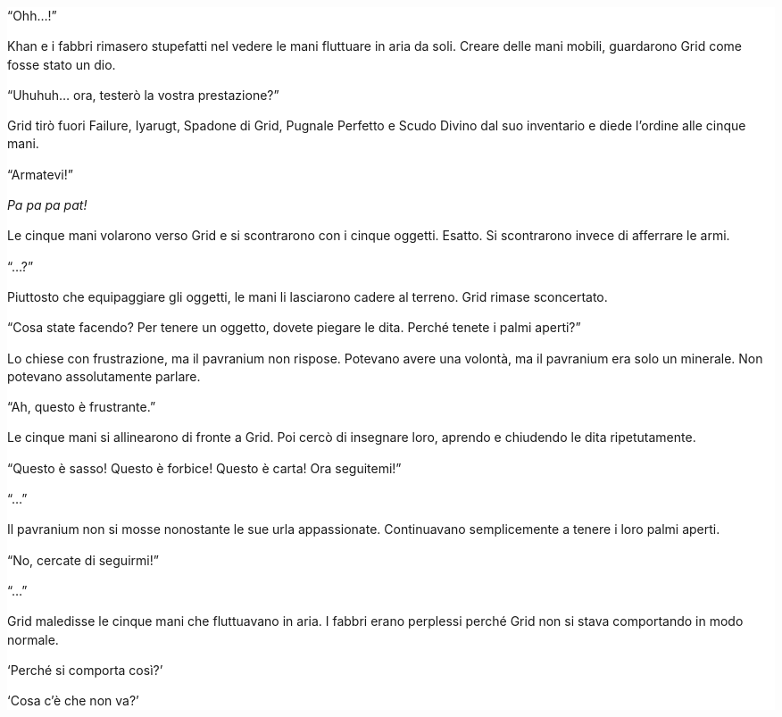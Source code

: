 “Ohh…!”


Khan e i fabbri rimasero stupefatti nel vedere le mani fluttuare in aria da soli. Creare delle mani mobili, guardarono Grid come fosse stato un dio.


“Uhuhuh… ora, testerò la vostra prestazione?”


Grid tirò fuori Failure, Iyarugt, Spadone di Grid, Pugnale Perfetto e Scudo Divino dal suo inventario e diede l’ordine alle cinque mani.


“Armatevi!”


<i>Pa pa pa pat!</i>


Le cinque mani volarono verso Grid e si scontrarono con i cinque oggetti. Esatto. Si scontrarono invece di afferrare le armi.


“…?”


Piuttosto che equipaggiare gli oggetti, le mani li lasciarono cadere al terreno. Grid rimase sconcertato.


“Cosa state facendo? Per tenere un oggetto, dovete piegare le dita. Perché tenete i palmi aperti?”


Lo chiese con frustrazione, ma il pavranium non rispose. Potevano avere una volontà, ma il pavranium era solo un minerale. Non potevano assolutamente parlare.


“Ah, questo è frustrante.”


Le cinque mani si allinearono di fronte a Grid. Poi cercò di insegnare loro, aprendo e chiudendo le dita ripetutamente.


“Questo è sasso! Questo è forbice! Questo è carta! Ora seguitemi!”


“…”


Il pavranium non si mosse nonostante le sue urla appassionate. Continuavano semplicemente a tenere i loro palmi aperti.


“No, cercate di seguirmi!”


“…”


Grid maledisse le cinque mani che fluttuavano in aria. I fabbri erano perplessi perché Grid non si stava comportando in modo normale.


‘Perché si comporta così?’


‘Cosa c’è che non va?’
